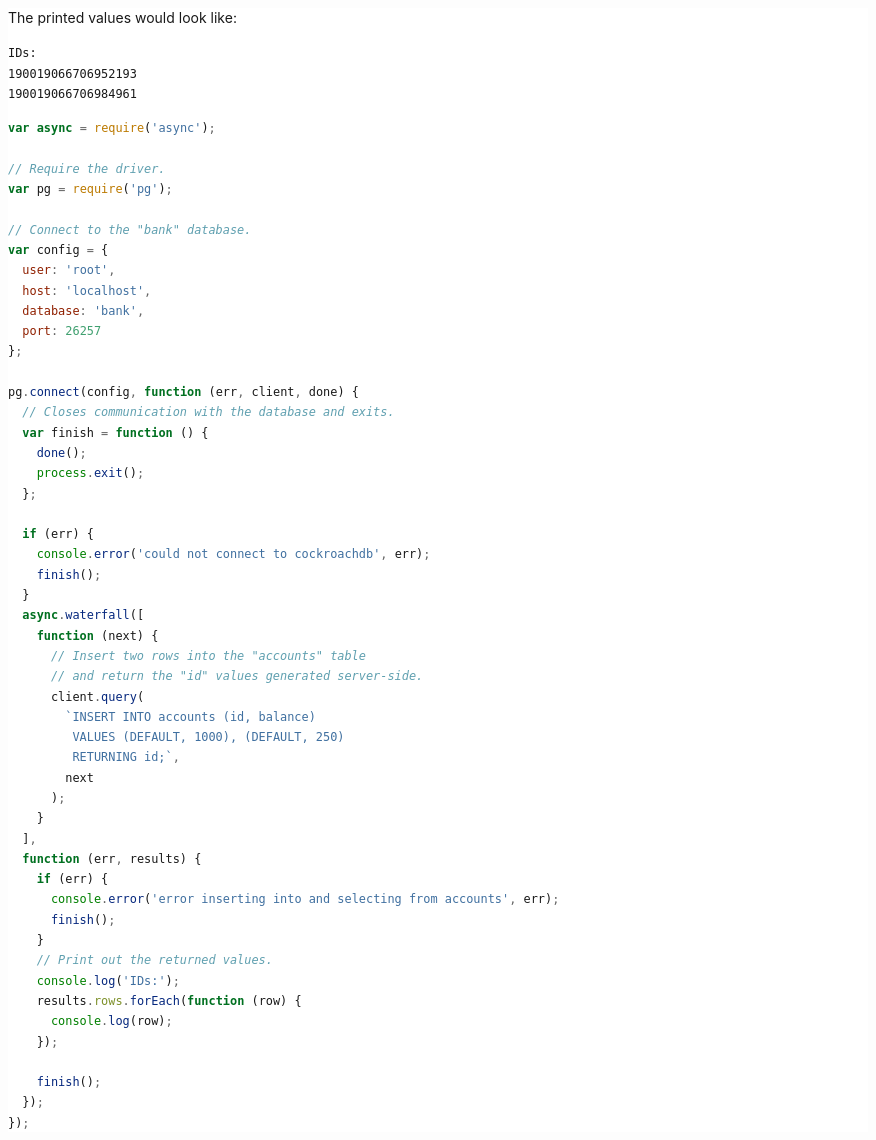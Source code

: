 The printed values would look like:

~~~
IDs:
190019066706952193
190019066706984961
~~~

</div>

<div class="filter-content" markdown="1" data-scope="js">
<p></p>

~~~ js
var async = require('async');

// Require the driver.
var pg = require('pg');

// Connect to the "bank" database.
var config = {
  user: 'root',
  host: 'localhost',
  database: 'bank',
  port: 26257
};

pg.connect(config, function (err, client, done) {
  // Closes communication with the database and exits.
  var finish = function () {
    done();
    process.exit();
  };

  if (err) {
    console.error('could not connect to cockroachdb', err);
    finish();
  }
  async.waterfall([
    function (next) {
      // Insert two rows into the "accounts" table
      // and return the "id" values generated server-side.
      client.query(
        `INSERT INTO accounts (id, balance)
         VALUES (DEFAULT, 1000), (DEFAULT, 250)
         RETURNING id;`,
        next
      );
    }
  ],
  function (err, results) {
    if (err) {
      console.error('error inserting into and selecting from accounts', err);
      finish();
    }
    // Print out the returned values.
    console.log('IDs:');
    results.rows.forEach(function (row) {
      console.log(row);
    });

    finish();
  });
});
~~~
